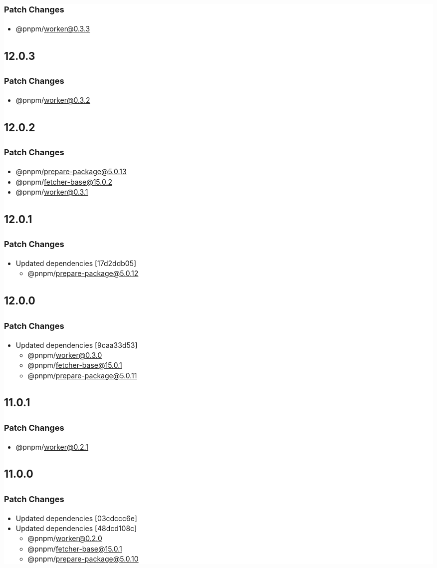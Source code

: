 ### Patch Changes

- @pnpm/worker@0.3.3

## 12.0.3

### Patch Changes

- @pnpm/worker@0.3.2

## 12.0.2

### Patch Changes

- @pnpm/prepare-package@5.0.13
- @pnpm/fetcher-base@15.0.2
- @pnpm/worker@0.3.1

## 12.0.1

### Patch Changes

- Updated dependencies [17d2ddb05]
  - @pnpm/prepare-package@5.0.12

## 12.0.0

### Patch Changes

- Updated dependencies [9caa33d53]
  - @pnpm/worker@0.3.0
  - @pnpm/fetcher-base@15.0.1
  - @pnpm/prepare-package@5.0.11

## 11.0.1

### Patch Changes

- @pnpm/worker@0.2.1

## 11.0.0

### Patch Changes

- Updated dependencies [03cdccc6e]
- Updated dependencies [48dcd108c]
  - @pnpm/worker@0.2.0
  - @pnpm/fetcher-base@15.0.1
  - @pnpm/prepare-package@5.0.10

